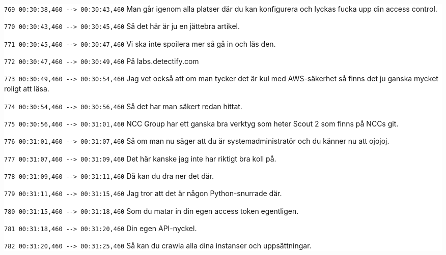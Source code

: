

`769 00:30:38,460 --> 00:30:43,460`
Man går igenom alla platser där du kan konfigurera och lyckas fucka upp din access control.



`770 00:30:43,460 --> 00:30:45,460`
Så det här är ju en jättebra artikel.



`771 00:30:45,460 --> 00:30:47,460`
Vi ska inte spoilera mer så gå in och läs den.



`772 00:30:47,460 --> 00:30:49,460`
På labs.detectify.com



`773 00:30:49,460 --> 00:30:54,460`
Jag vet också att om man tycker det är kul med AWS-säkerhet så finns det ju ganska mycket roligt att läsa.



`774 00:30:54,460 --> 00:30:56,460`
Så det har man säkert redan hittat.



`775 00:30:56,460 --> 00:31:01,460`
NCC Group har ett ganska bra verktyg som heter Scout 2 som finns på NCCs git.



`776 00:31:01,460 --> 00:31:07,460`
Så om man nu säger att du är systemadministratör och du känner nu att ojojoj.



`777 00:31:07,460 --> 00:31:09,460`
Det här kanske jag inte har riktigt bra koll på.



`778 00:31:09,460 --> 00:31:11,460`
Då kan du dra ner det där.



`779 00:31:11,460 --> 00:31:15,460`
Jag tror att det är någon Python-snurrade där.



`780 00:31:15,460 --> 00:31:18,460`
Som du matar in din egen access token egentligen.



`781 00:31:18,460 --> 00:31:20,460`
Din egen API-nyckel.



`782 00:31:20,460 --> 00:31:25,460`
Så kan du crawla alla dina instanser och uppsättningar.
